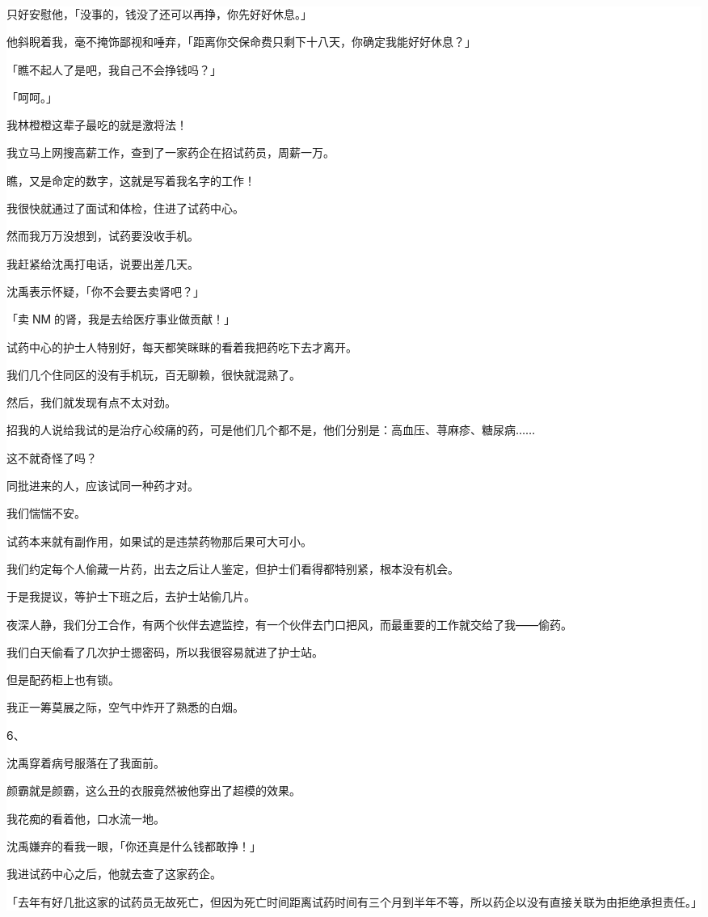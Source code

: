 只好安慰他，「没事的，钱没了还可以再挣，你先好好休息。」

他斜睨着我，毫不掩饰鄙视和唾弃，「距离你交保命费只剩下十八天，你确定我能好好休息？」

「瞧不起人了是吧，我自己不会挣钱吗？」

「呵呵。」

我林橙橙这辈子最吃的就是激将法！

我立马上网搜高薪工作，查到了一家药企在招试药员，周薪一万。

瞧，又是命定的数字，这就是写着我名字的工作！

我很快就通过了面试和体检，住进了试药中心。

然而我万万没想到，试药要没收手机。

我赶紧给沈禹打电话，说要出差几天。

沈禹表示怀疑，「你不会要去卖肾吧？」

「卖 NM 的肾，我是去给医疗事业做贡献！」

试药中心的护士人特别好，每天都笑眯眯的看着我把药吃下去才离开。

我们几个住同区的没有手机玩，百无聊赖，很快就混熟了。

然后，我们就发现有点不太对劲。

招我的人说给我试的是治疗心绞痛的药，可是他们几个都不是，他们分别是：高血压、荨麻疹、糖尿病……

这不就奇怪了吗？

同批进来的人，应该试同一种药才对。

我们惴惴不安。

试药本来就有副作用，如果试的是违禁药物那后果可大可小。

我们约定每个人偷藏一片药，出去之后让人鉴定，但护士们看得都特别紧，根本没有机会。

于是我提议，等护士下班之后，去护士站偷几片。

夜深人静，我们分工合作，有两个伙伴去遮监控，有一个伙伴去门口把风，而最重要的工作就交给了我——偷药。

我们白天偷看了几次护士摁密码，所以我很容易就进了护士站。

但是配药柜上也有锁。

我正一筹莫展之际，空气中炸开了熟悉的白烟。

6、

沈禹穿着病号服落在了我面前。

颜霸就是颜霸，这么丑的衣服竟然被他穿出了超模的效果。

我花痴的看着他，口水流一地。

沈禹嫌弃的看我一眼，「你还真是什么钱都敢挣！」

我进试药中心之后，他就去查了这家药企。

「去年有好几批这家的试药员无故死亡，但因为死亡时间距离试药时间有三个月到半年不等，所以药企以没有直接关联为由拒绝承担责任。」

